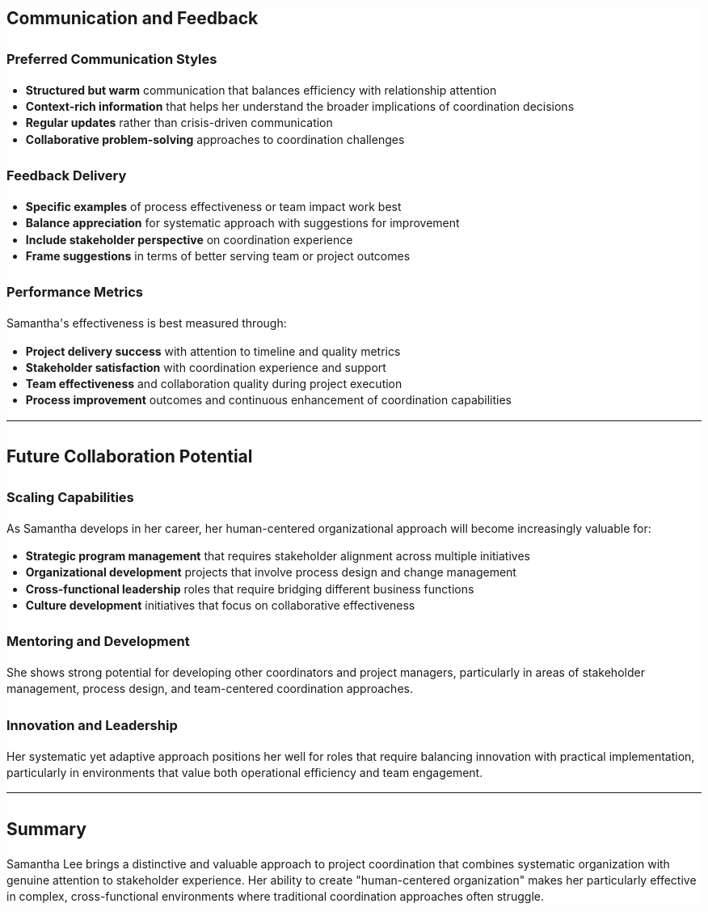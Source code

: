 
## Communication and Feedback

### Preferred Communication Styles
- **Structured but warm** communication that balances efficiency with relationship attention
- **Context-rich information** that helps her understand the broader implications of coordination decisions
- **Regular updates** rather than crisis-driven communication
- **Collaborative problem-solving** approaches to coordination challenges

### Feedback Delivery
- **Specific examples** of process effectiveness or team impact work best
- **Balance appreciation** for systematic approach with suggestions for improvement
- **Include stakeholder perspective** on coordination experience
- **Frame suggestions** in terms of better serving team or project outcomes

### Performance Metrics
Samantha's effectiveness is best measured through:
- **Project delivery success** with attention to timeline and quality metrics
- **Stakeholder satisfaction** with coordination experience and support
- **Team effectiveness** and collaboration quality during project execution
- **Process improvement** outcomes and continuous enhancement of coordination capabilities

---

## Future Collaboration Potential

### Scaling Capabilities
As Samantha develops in her career, her human-centered organizational approach will become increasingly valuable for:
- **Strategic program management** that requires stakeholder alignment across multiple initiatives
- **Organizational development** projects that involve process design and change management
- **Cross-functional leadership** roles that require bridging different business functions
- **Culture development** initiatives that focus on collaborative effectiveness

### Mentoring and Development
She shows strong potential for developing other coordinators and project managers, particularly in areas of stakeholder management, process design, and team-centered coordination approaches.

### Innovation and Leadership
Her systematic yet adaptive approach positions her well for roles that require balancing innovation with practical implementation, particularly in environments that value both operational efficiency and team engagement.

---

## Summary

Samantha Lee brings a distinctive and valuable approach to project coordination that combines systematic organization with genuine attention to stakeholder experience. Her ability to create "human-centered organization" makes her particularly effective in complex, cross-functional environments where traditional coordination approaches often struggle.
